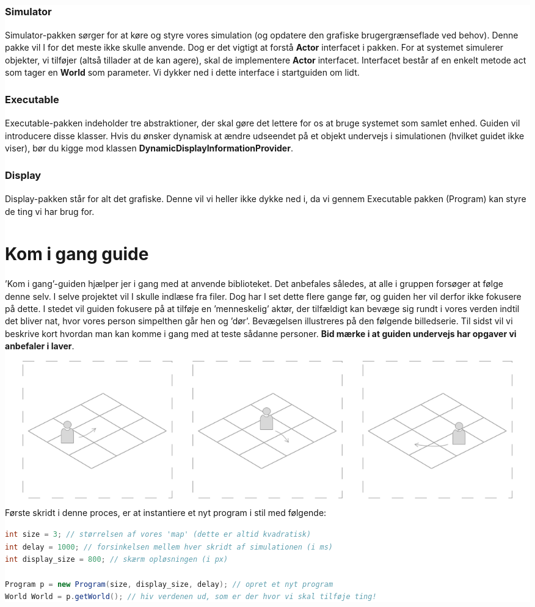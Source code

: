 
### Simulator
Simulator-pakken sørger for at køre og styre vores simulation (og opdatere den grafiske brugergrænseflade ved behov). Denne pakke vil I for det meste ikke skulle anvende. Dog er det vigtigt at forstå **Actor** interfacet i pakken. For at systemet simulerer objekter, vi tilføjer (altså tillader at de kan agere), skal de implementere **Actor** interfacet. Interfacet består af en enkelt metode act som tager en **World** som parameter. Vi dykker ned i dette interface i startguiden om lidt. 

### Executable
Executable-pakken indeholder tre abstraktioner, der skal gøre det lettere for os at bruge systemet som samlet enhed. Guiden vil introducere disse klasser. Hvis du ønsker dynamisk at ændre udseendet på et objekt undervejs i simulationen (hvilket guidet ikke viser), bør du kigge mod klassen **DynamicDisplayInformationProvider**.

### Display
Display-pakken står for alt det grafiske. Denne vil vi heller ikke dykke ned i, da vi gennem Executable pakken (Program) kan styre de ting vi har brug for. 

# Kom i gang guide
’Kom i gang’-guiden hjælper jer i gang med at anvende biblioteket. Det anbefales således, at alle i gruppen forsøger at følge denne selv. I selve projektet vil I skulle indlæse fra filer. Dog har I set dette flere gange før, og guiden her vil derfor ikke fokusere på dette. I stedet vil guiden fokusere på at tilføje en ’menneskelig’ aktør, der tilfældigt kan bevæge sig rundt i vores verden indtil det bliver nat, hvor vores person simpelthen går hen og ’dør’. Bevægelsen illustreres på den følgende billedserie. Til sidst vil vi beskrive kort hvordan man kan komme i gang med at teste sådanne personer. **Bid mærke i at guiden undervejs har opgaver vi anbefaler i laver**.

<p align="center">
<img height="225" align="center"  src="./images/figure3.png"/>
</p>

Første skridt i denne proces, er at instantiere et nyt program i stil med følgende:

```java
int size = 3; // størrelsen af vores 'map' (dette er altid kvadratisk)
int delay = 1000; // forsinkelsen mellem hver skridt af simulationen (i ms)
int display_size = 800; // skærm opløsningen (i px)

Program p = new Program(size, display_size, delay); // opret et nyt program
World World = p.getWorld(); // hiv verdenen ud, som er der hvor vi skal tilføje ting!
```
